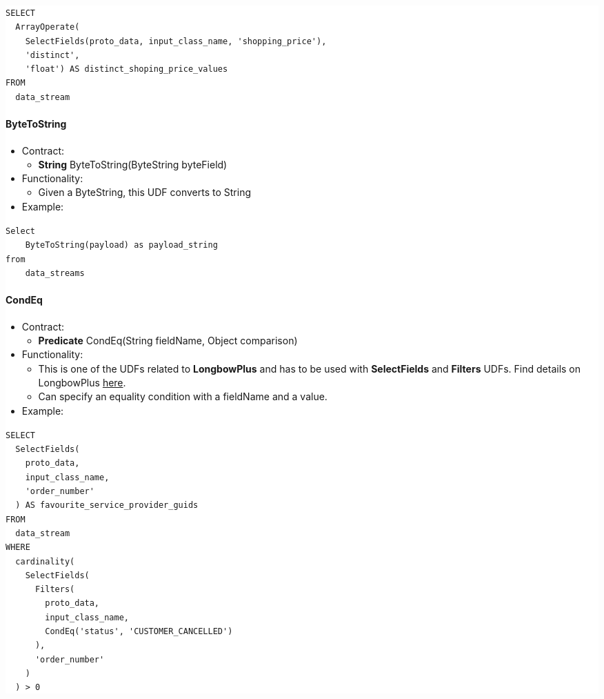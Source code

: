 ```
SELECT 
  ArrayOperate(
    SelectFields(proto_data, input_class_name, 'shopping_price'),
    'distinct', 
    'float') AS distinct_shoping_price_values
FROM 
  data_stream
```

#### ByteToString
* Contract:
  * **String** ByteToString(ByteString byteField)
* Functionality:
  * Given a ByteString, this UDF converts to String
* Example:

```
Select
    ByteToString(payload) as payload_string
from
    data_streams
```

#### CondEq
* Contract: 
  * **Predicate<DynamicMessage>** CondEq(String fieldName, Object comparison)
* Functionality:
  * This is one of the UDFs related to **LongbowPlus** and has to be used with **SelectFields** and **Filters** UDFs. Find details on LongbowPlus [here](../advance/longbow_plus.md).
  * Can specify an equality condition with a fieldName and a value.
* Example:

```
SELECT 
  SelectFields(
    proto_data,
    input_class_name,
    'order_number'
  ) AS favourite_service_provider_guids
FROM 
  data_stream
WHERE 
  cardinality(
    SelectFields(
      Filters(
        proto_data, 
        input_class_name, 
        CondEq('status', 'CUSTOMER_CANCELLED')
      ),
      'order_number' 
    )
  ) > 0
```
